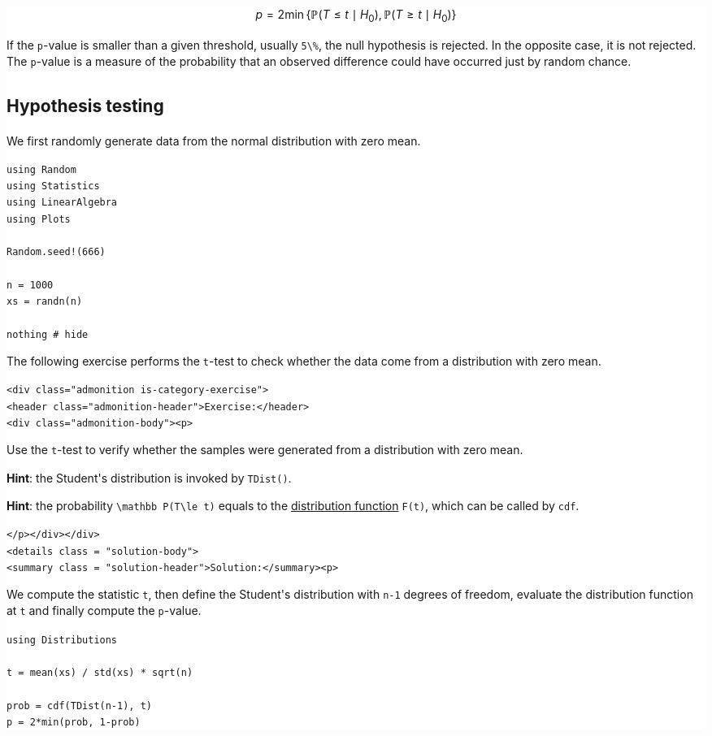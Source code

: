 ```math
p = 2\min\{\mathbb P(T\le t \mid H_0), \mathbb P(T\ge t\mid H_0)\}
```

If the ``p``-value is smaller than a given threshold, usually ``5\%``, the null hypothesis is rejected. In the opposite case, it is not rejected. The ``p``-value is a measure of the probability that an observed difference could have occurred just by random chance.




## Hypothesis testing



We first randomly generate data from the normal distribution with zero mean.

```@example glm
using Random
using Statistics
using LinearAlgebra
using Plots

Random.seed!(666)

n = 1000
xs = randn(n)

nothing # hide
```

The following exercise performs the ``t``-test to check whether the data come from a distribution with zero mean.





```@raw html
<div class="admonition is-category-exercise">
<header class="admonition-header">Exercise:</header>
<div class="admonition-body"><p>
```
Use the ``t``-test to verify whether the samples were generated from a distribution with zero mean.

**Hint**: the Student's distribution is invoked by `TDist()`.

**Hint**: the probability ``\mathbb P(T\le t)`` equals to the [distribution function](https://en.wikipedia.org/wiki/Cumulative_distribution_function) ``F(t)``, which can be called by `cdf`.
```@raw html
</p></div></div>
<details class = "solution-body">
<summary class = "solution-header">Solution:</summary><p>
```

We compute the statistic ``t``, then define the Student's distribution with ``n-1`` degrees of freedom, evaluate the distribution function at ``t`` and finally compute the ``p``-value.

```@example glm
using Distributions

t = mean(xs) / std(xs) * sqrt(n)

prob = cdf(TDist(n-1), t)
p = 2*min(prob, 1-prob)
```
